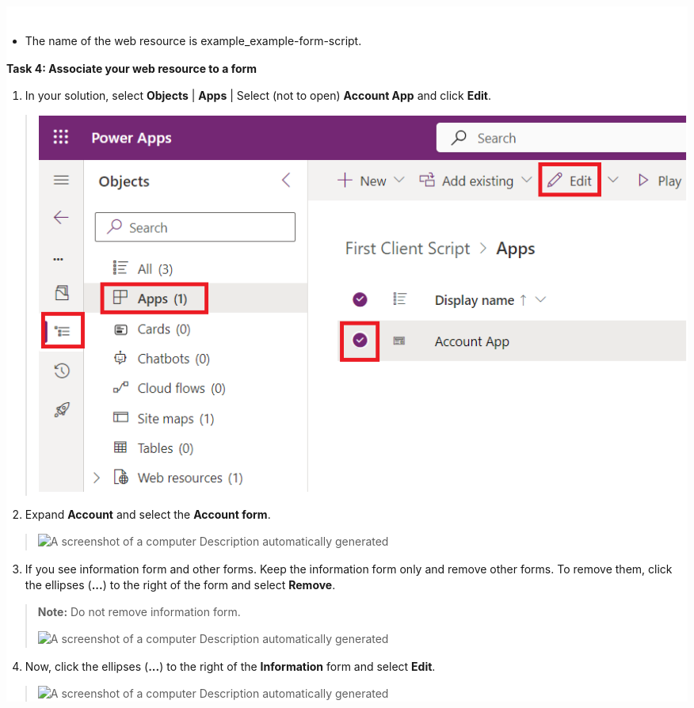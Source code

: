&nbsp;

- The name of the web resource is example_example-form-script.

**Task 4: Associate your web resource to a form**

1.  In your solution, select **Objects** | **Apps** | Select (not to
    open) **Account App** and click **Edit**.

> ![](./media/image27.png)

2.  Expand **Account** and select the **Account form**.

> ![A screenshot of a computer Description automatically
> generated](./media/image28.png)

3.  If you see information form and other forms. Keep the information
    form only and remove other forms. To remove them, click the ellipses
    (**...**) to the right of the form and select **Remove**.

> **Note:** Do not remove information form.
>
> ![A screenshot of a computer Description automatically
> generated](./media/image29.png)

4.  Now, click the ellipses (**...**) to the right of
    the **Information** form and select **Edit**.

> ![A screenshot of a computer Description automatically
> generated](./media/image30.png)
